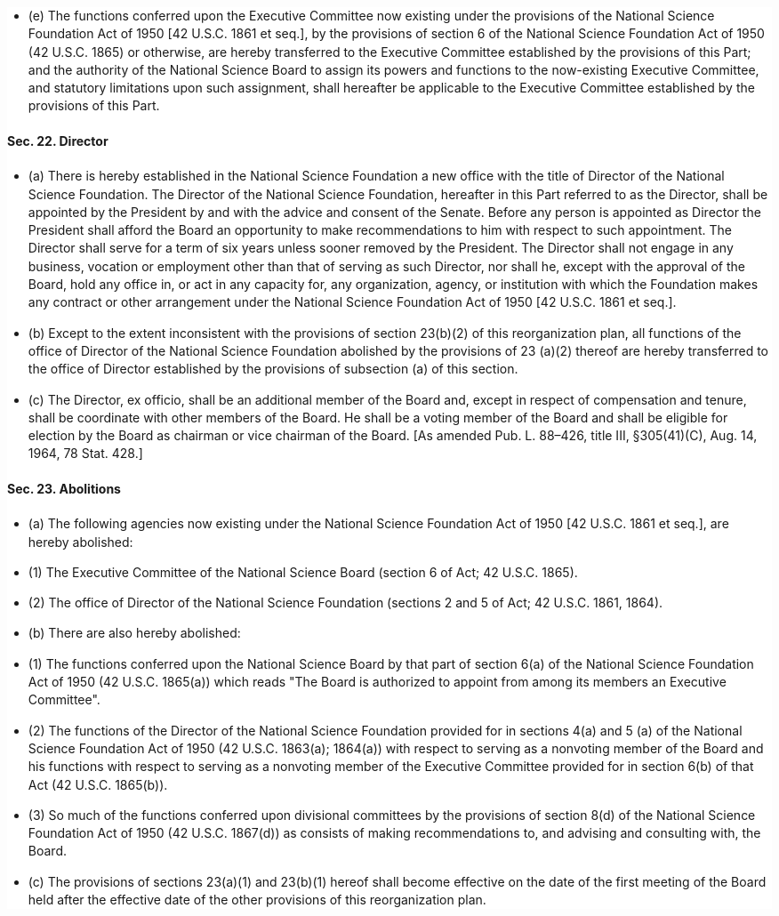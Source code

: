 * (e) The functions conferred upon the Executive Committee now existing under the provisions of the National Science Foundation Act of 1950 [42 U.S.C. 1861 et seq.], by the provisions of section 6 of the National Science Foundation Act of 1950 (42 U.S.C. 1865) or otherwise, are hereby transferred to the Executive Committee established by the provisions of this Part; and the authority of the National Science Board to assign its powers and functions to the now-existing Executive Committee, and statutory limitations upon such assignment, shall hereafter be applicable to the Executive Committee established by the provisions of this Part.

#### Sec. 22. Director
* (a) There is hereby established in the National Science Foundation a new office with the title of Director of the National Science Foundation. The Director of the National Science Foundation, hereafter in this Part referred to as the Director, shall be appointed by the President by and with the advice and consent of the Senate. Before any person is appointed as Director the President shall afford the Board an opportunity to make recommendations to him with respect to such appointment. The Director shall serve for a term of six years unless sooner removed by the President. The Director shall not engage in any business, vocation or employment other than that of serving as such Director, nor shall he, except with the approval of the Board, hold any office in, or act in any capacity for, any organization, agency, or institution with which the Foundation makes any contract or other arrangement under the National Science Foundation Act of 1950 [42 U.S.C. 1861 et seq.].

* (b) Except to the extent inconsistent with the provisions of section 23(b)(2) of this reorganization plan, all functions of the office of Director of the National Science Foundation abolished by the provisions of 23 (a)(2) thereof are hereby transferred to the office of Director established by the provisions of subsection (a) of this section.

* (c) The Director, ex officio, shall be an additional member of the Board and, except in respect of compensation and tenure, shall be coordinate with other members of the Board. He shall be a voting member of the Board and shall be eligible for election by the Board as chairman or vice chairman of the Board. [As amended Pub. L. 88–426, title III, §305(41)(C), Aug. 14, 1964, 78 Stat. 428.]

#### Sec. 23. Abolitions
* (a) The following agencies now existing under the National Science Foundation Act of 1950 [42 U.S.C. 1861 et seq.], are hereby abolished:

* (1) The Executive Committee of the National Science Board (section 6 of Act; 42 U.S.C. 1865).

* (2) The office of Director of the National Science Foundation (sections 2 and 5 of Act; 42 U.S.C. 1861, 1864).

* (b) There are also hereby abolished:

* (1) The functions conferred upon the National Science Board by that part of section 6(a) of the National Science Foundation Act of 1950 (42 U.S.C. 1865(a)) which reads "The Board is authorized to appoint from among its members an Executive Committee".

* (2) The functions of the Director of the National Science Foundation provided for in sections 4(a) and 5 (a) of the National Science Foundation Act of 1950 (42 U.S.C. 1863(a); 1864(a)) with respect to serving as a nonvoting member of the Board and his functions with respect to serving as a nonvoting member of the Executive Committee provided for in section 6(b) of that Act (42 U.S.C. 1865(b)).

* (3) So much of the functions conferred upon divisional committees by the provisions of section 8(d) of the National Science Foundation Act of 1950 (42 U.S.C. 1867(d)) as consists of making recommendations to, and advising and consulting with, the Board.

* (c) The provisions of sections 23(a)(1) and 23(b)(1) hereof shall become effective on the date of the first meeting of the Board held after the effective date of the other provisions of this reorganization plan.
